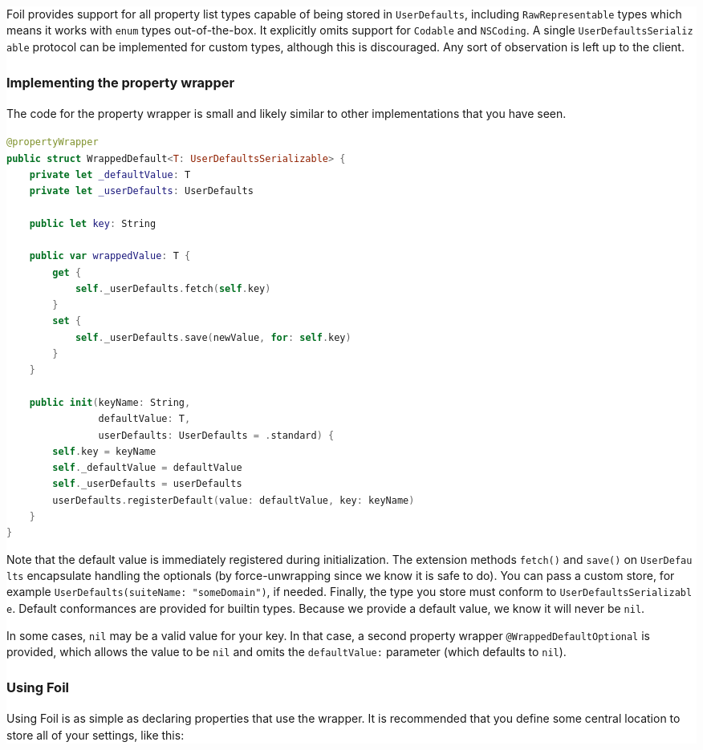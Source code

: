 Foil provides support for all property list types capable of being stored in `UserDefaults`, including `RawRepresentable` types which means it works with `enum` types out-of-the-box. It explicitly omits support for `Codable` and `NSCoding`. A single `UserDefaultsSerializable` protocol can be implemented for custom types, although this is discouraged. Any sort of observation is left up to the client. 

### Implementing the property wrapper

The code for the property wrapper is small and likely similar to other implementations that you have seen.

```swift
@propertyWrapper
public struct WrappedDefault<T: UserDefaultsSerializable> {
    private let _defaultValue: T
    private let _userDefaults: UserDefaults

    public let key: String

    public var wrappedValue: T {
        get {
            self._userDefaults.fetch(self.key)
        }
        set {
            self._userDefaults.save(newValue, for: self.key)
        }
    }

    public init(keyName: String,
                defaultValue: T,
                userDefaults: UserDefaults = .standard) {
        self.key = keyName
        self._defaultValue = defaultValue
        self._userDefaults = userDefaults
        userDefaults.registerDefault(value: defaultValue, key: keyName)
    }
}
```

Note that the default value is immediately registered during initialization. The extension methods `fetch()` and `save()` on `UserDefaults` encapsulate handling the optionals (by force-unwrapping since we know it is safe to do). You can pass a custom store, for example `UserDefaults(suiteName: "someDomain")`, if needed. Finally, the type you store must conform to `UserDefaultsSerializable`. Default conformances are provided for builtin types. Because we provide a default value, we know it will never be `nil`.

In some cases, `nil` may be a valid value for your key. In that case, a second property wrapper `@WrappedDefaultOptional` is provided, which allows the value to be `nil` and omits the `defaultValue:` parameter (which defaults to `nil`).

### Using Foil

Using Foil is as simple as declaring properties that use the wrapper. It is recommended that you define some central location to store all of your settings, like this:

